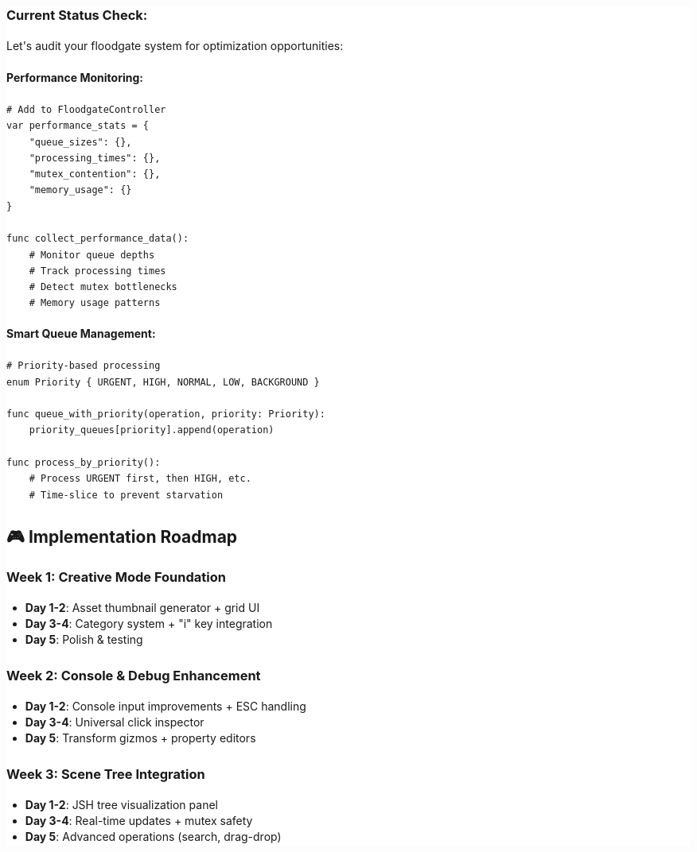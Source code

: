 ### Current Status Check:
Let's audit your floodgate system for optimization opportunities:

#### Performance Monitoring:
```gdscript
# Add to FloodgateController
var performance_stats = {
    "queue_sizes": {},
    "processing_times": {},
    "mutex_contention": {},
    "memory_usage": {}
}

func collect_performance_data():
    # Monitor queue depths
    # Track processing times
    # Detect mutex bottlenecks
    # Memory usage patterns
```

#### Smart Queue Management:
```gdscript
# Priority-based processing
enum Priority { URGENT, HIGH, NORMAL, LOW, BACKGROUND }

func queue_with_priority(operation, priority: Priority):
    priority_queues[priority].append(operation)
    
func process_by_priority():
    # Process URGENT first, then HIGH, etc.
    # Time-slice to prevent starvation
```

## 🎮 Implementation Roadmap

### Week 1: Creative Mode Foundation
- **Day 1-2**: Asset thumbnail generator + grid UI
- **Day 3-4**: Category system + "i" key integration  
- **Day 5**: Polish & testing

### Week 2: Console & Debug Enhancement
- **Day 1-2**: Console input improvements + ESC handling
- **Day 3-4**: Universal click inspector
- **Day 5**: Transform gizmos + property editors

### Week 3: Scene Tree Integration
- **Day 1-2**: JSH tree visualization panel
- **Day 3-4**: Real-time updates + mutex safety
- **Day 5**: Advanced operations (search, drag-drop)
